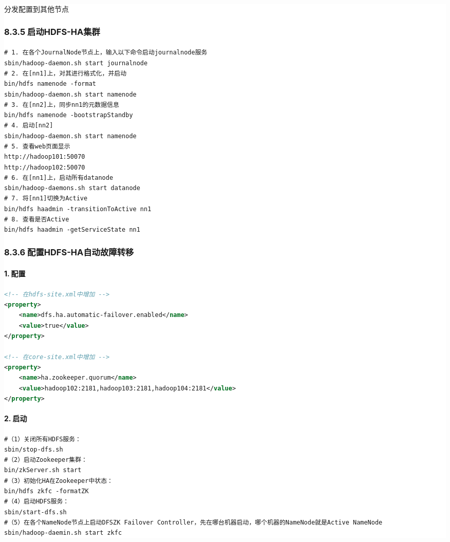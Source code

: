 分发配置到其他节点

### 8.3.5 启动HDFS-HA集群

```shell
# 1. 在各个JournalNode节点上，输入以下命令启动journalnode服务
sbin/hadoop-daemon.sh start journalnode
# 2. 在[nn1]上，对其进行格式化，并启动
bin/hdfs namenode -format
sbin/hadoop-daemon.sh start namenode
# 3. 在[nn2]上，同步nn1的元数据信息
bin/hdfs namenode -bootstrapStandby
# 4. 启动[nn2]
sbin/hadoop-daemon.sh start namenode
# 5. 查看web页面显示 
http://hadoop101:50070
http://hadoop102:50070
# 6. 在[nn1]上，启动所有datanode
sbin/hadoop-daemons.sh start datanode
# 7. 将[nn1]切换为Active
bin/hdfs haadmin -transitionToActive nn1
# 8. 查看是否Active
bin/hdfs haadmin -getServiceState nn1
```

### 8.3.6 配置HDFS-HA自动故障转移

#### 1. 配置

```xml
<!-- 在hdfs-site.xml中增加 -->
<property>
	<name>dfs.ha.automatic-failover.enabled</name>
	<value>true</value>
</property>

<!-- 在core-site.xml中增加 -->
<property>
	<name>ha.zookeeper.quorum</name>
	<value>hadoop102:2181,hadoop103:2181,hadoop104:2181</value>
</property>
```

#### 2. 启动

```shell
#（1）关闭所有HDFS服务：
sbin/stop-dfs.sh
#（2）启动Zookeeper集群：
bin/zkServer.sh start
#（3）初始化HA在Zookeeper中状态：
bin/hdfs zkfc -formatZK
#（4）启动HDFS服务：
sbin/start-dfs.sh
#（5）在各个NameNode节点上启动DFSZK Failover Controller，先在哪台机器启动，哪个机器的NameNode就是Active NameNode
sbin/hadoop-daemin.sh start zkfc
```
